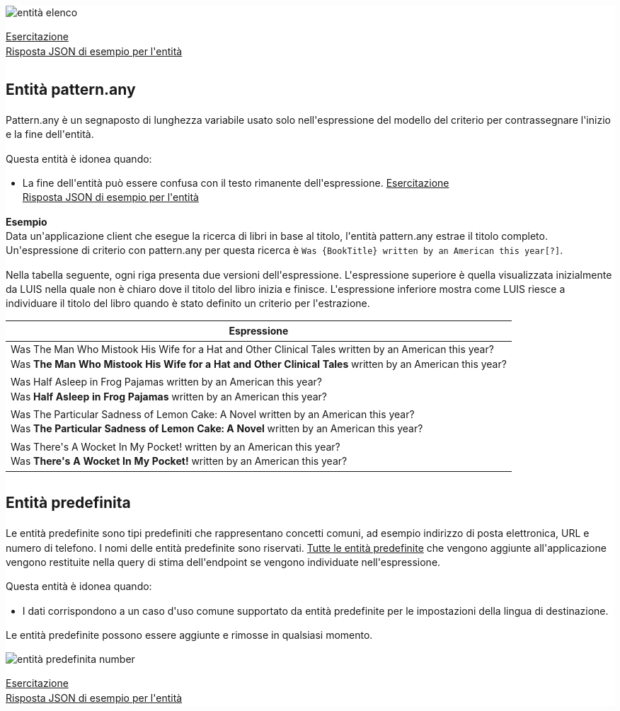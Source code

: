 ![entità elenco](./media/luis-concept-entities/list-entity.png)

[Esercitazione](luis-quickstart-intent-and-list-entity.md)<br>
[Risposta JSON di esempio per l'entità](luis-concept-data-extraction.md#list-entity-data)

## <a name="patternany-entity"></a>Entità pattern.any

Pattern.any è un segnaposto di lunghezza variabile usato solo nell'espressione del modello del criterio per contrassegnare l'inizio e la fine dell'entità.  

Questa entità è idonea quando:

* La fine dell'entità può essere confusa con il testo rimanente dell'espressione. 
[Esercitazione](luis-tutorial-pattern.md)<br>
[Risposta JSON di esempio per l'entità](luis-concept-data-extraction.md#patternany-entity-data)

**Esempio**  
Data un'applicazione client che esegue la ricerca di libri in base al titolo, l'entità pattern.any estrae il titolo completo. Un'espressione di criterio con pattern.any per questa ricerca è `Was {BookTitle} written by an American this year[?]`. 

Nella tabella seguente, ogni riga presenta due versioni dell'espressione. L'espressione superiore è quella visualizzata inizialmente da LUIS nella quale non è chiaro dove il titolo del libro inizia e finisce. L'espressione inferiore mostra come LUIS riesce a individuare il titolo del libro quando è stato definito un criterio per l'estrazione. 

|Espressione|
|--|
|Was The Man Who Mistook His Wife for a Hat and Other Clinical Tales written by an American this year?<br>Was **The Man Who Mistook His Wife for a Hat and Other Clinical Tales** written by an American this year?|
|Was Half Asleep in Frog Pajamas written by an American this year?<br>Was **Half Asleep in Frog Pajamas** written by an American this year?|
|Was The Particular Sadness of Lemon Cake: A Novel written by an American this year?<br>Was **The Particular Sadness of Lemon Cake: A Novel** written by an American this year?|
|Was There's A Wocket In My Pocket! written by an American this year?<br>Was **There's A Wocket In My Pocket!** written by an American this year?|

## <a name="prebuilt-entity"></a>Entità predefinita

Le entità predefinite sono tipi predefiniti che rappresentano concetti comuni, ad esempio indirizzo di posta elettronica, URL e numero di telefono. I nomi delle entità predefinite sono riservati. [Tutte le entità predefinite](luis-prebuilt-entities.md) che vengono aggiunte all'applicazione vengono restituite nella query di stima dell'endpoint se vengono individuate nell'espressione. 

Questa entità è idonea quando:

* I dati corrispondono a un caso d'uso comune supportato da entità predefinite per le impostazioni della lingua di destinazione. 

Le entità predefinite possono essere aggiunte e rimosse in qualsiasi momento.

![entità predefinita number](./media/luis-concept-entities/number-entity.png)

[Esercitazione](luis-tutorial-prebuilt-intents-entities.md)<br>
[Risposta JSON di esempio per l'entità](luis-concept-data-extraction.md#prebuilt-entity-data)
